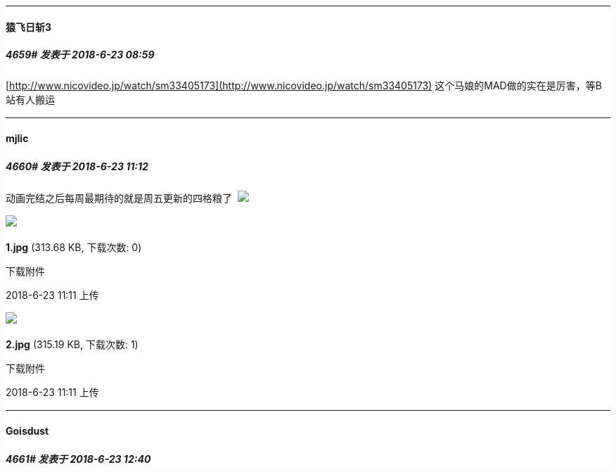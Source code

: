 
*****

####  猿飞日斩3  
##### 4659#       发表于 2018-6-23 08:59



[http://www.nicovideo.jp/watch/sm33405173](http://www.nicovideo.jp/watch/sm33405173) 这个马娘的MAD做的实在是厉害，等B站有人搬运







*****

####  mjlic  
##### 4660#       发表于 2018-6-23 11:12




动画完结之后每周最期待的就是周五更新的四格粮了  <img src="https://static.saraba1st.com/image/smiley/face2017/069.png" referrerpolicy="no-referrer">

<img src="https://img.saraba1st.com/forum/201806/23/111153wod3hhshaaabn6dc.jpg" referrerpolicy="no-referrer">


<strong>1.jpg</strong> (313.68 KB, 下载次数: 0)

下载附件

2018-6-23 11:11 上传





<img src="https://img.saraba1st.com/forum/201806/23/111156g7okmyiyskscsk8s.jpg" referrerpolicy="no-referrer">


<strong>2.jpg</strong> (315.19 KB, 下载次数: 1)

下载附件

2018-6-23 11:11 上传












*****

####  Goisdust  
##### 4661#       发表于 2018-6-23 12:40



